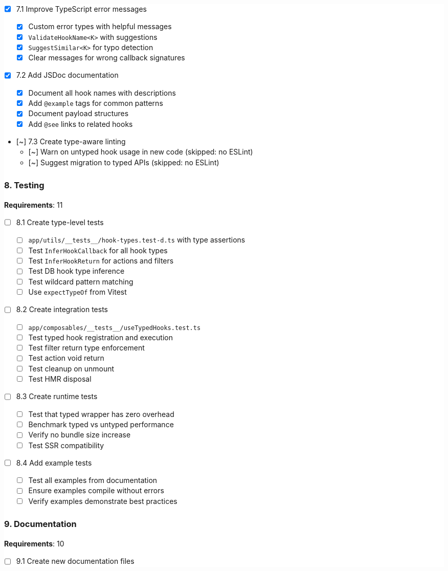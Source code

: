 -   [x] 7.1 Improve TypeScript error messages

    -   [x] Custom error types with helpful messages
    -   [x] `ValidateHookName<K>` with suggestions
    -   [x] `SuggestSimilar<K>` for typo detection
    -   [x] Clear messages for wrong callback signatures

-   [x] 7.2 Add JSDoc documentation

    -   [x] Document all hook names with descriptions
    -   [x] Add `@example` tags for common patterns
    -   [x] Document payload structures
    -   [x] Add `@see` links to related hooks

-   [~] 7.3 Create type-aware linting
    -   [~] Warn on untyped hook usage in new code (skipped: no ESLint)
    -   [~] Suggest migration to typed APIs (skipped: no ESLint)

### 8. Testing

**Requirements**: 11

-   [ ] 8.1 Create type-level tests

    -   [ ] `app/utils/__tests__/hook-types.test-d.ts` with type assertions
    -   [ ] Test `InferHookCallback` for all hook types
    -   [ ] Test `InferHookReturn` for actions and filters
    -   [ ] Test DB hook type inference
    -   [ ] Test wildcard pattern matching
    -   [ ] Use `expectTypeOf` from Vitest

-   [ ] 8.2 Create integration tests

    -   [ ] `app/composables/__tests__/useTypedHooks.test.ts`
    -   [ ] Test typed hook registration and execution
    -   [ ] Test filter return type enforcement
    -   [ ] Test action void return
    -   [ ] Test cleanup on unmount
    -   [ ] Test HMR disposal

-   [ ] 8.3 Create runtime tests

    -   [ ] Test that typed wrapper has zero overhead
    -   [ ] Benchmark typed vs untyped performance
    -   [ ] Verify no bundle size increase
    -   [ ] Test SSR compatibility

-   [ ] 8.4 Add example tests
    -   [ ] Test all examples from documentation
    -   [ ] Ensure examples compile without errors
    -   [ ] Verify examples demonstrate best practices

### 9. Documentation

**Requirements**: 10

-   [ ] 9.1 Create new documentation files
